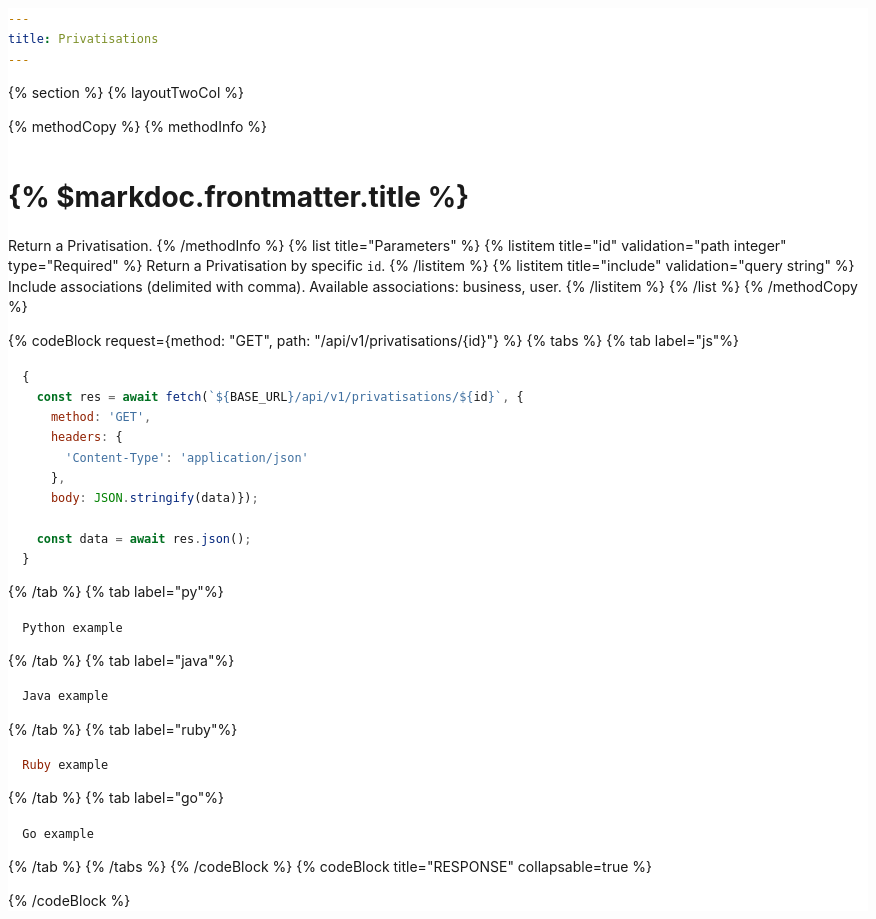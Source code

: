 ```yaml
---
title: Privatisations
---
```

{% section %}
{% layoutTwoCol %}

{% methodCopy %}
{% methodInfo %}
  # {% $markdoc.frontmatter.title %}
  Return a Privatisation.
{% /methodInfo %}
{% list title="Parameters" %}
  {% listitem title="id" validation="path integer" type="Required" %}
  Return a Privatisation by specific `id`.
  {% /listitem %}
  {% listitem title="include" validation="query string" %}
  Include associations (delimited with comma). Available associations: business, user.
  {% /listitem %}
{% /list %}
{% /methodCopy %}

{% codeBlock request={method: "GET", path: "/api/v1/privatisations/{id}"} %}
{% tabs %}
  {% tab label="js"%}
  ```js
    {
      const res = await fetch(`${BASE_URL}/api/v1/privatisations/${id}`, {
        method: 'GET',
        headers: {
          'Content-Type': 'application/json'
        },
        body: JSON.stringify(data)});
        
      const data = await res.json();
    }
  ```
  {% /tab %}
  {% tab label="py"%}
  ```py
    Python example
  ```
  {% /tab %}
  {% tab label="java"%}
  ```java
    Java example
  ```
  {% /tab %}
  {% tab label="ruby"%}
  ```ruby
    Ruby example
  ```
  {% /tab %}
  {% tab label="go"%}
  ```go
    Go example
  ```
  {% /tab %}
{% /tabs %}
{% /codeBlock %}
{% codeBlock title="RESPONSE" collapsable=true %}
  ```json
  ```
{% /codeBlock %}  
